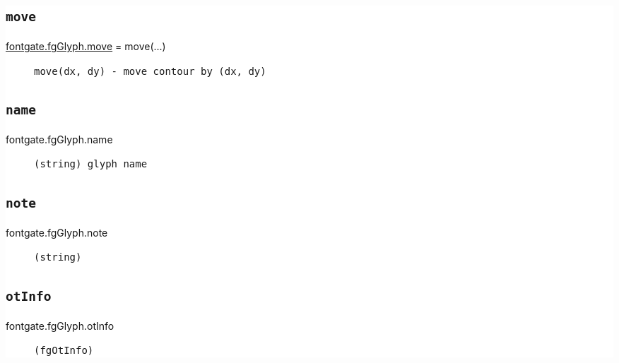 

<a name="fontgate.fgGlyph.move"></a>

## `move`


<dl class="function"><dt><a name="-fontgate.fgGlyph.move" href="#-fontgate.fgGlyph.move"><span class="function-name">fontgate.fgGlyph.move</span></a> = move<span class="argspec">(...)</span></dt><dd>

<pre class="doc" markdown="0">move(dx, dy) - move contour by (dx, dy)</pre>

</dd></dl>



<a name="fontgate.fgGlyph.name"></a>

## `name`


<dl class="descriptor"><dt>fontgate.fgGlyph.name</dt>
<dd>

<pre class="doc" markdown="0">(string) glyph name</pre>

</dd>
</dl>



<a name="fontgate.fgGlyph.note"></a>

## `note`


<dl class="descriptor"><dt>fontgate.fgGlyph.note</dt>
<dd>

<pre class="doc" markdown="0">(string)</pre>

</dd>
</dl>



<a name="fontgate.fgGlyph.otInfo"></a>

## `otInfo`


<dl class="descriptor"><dt>fontgate.fgGlyph.otInfo</dt>
<dd>

<pre class="doc" markdown="0">(fgOtInfo)</pre>

</dd>
</dl>



<a name="fontgate.fgGlyph.parent"></a>
